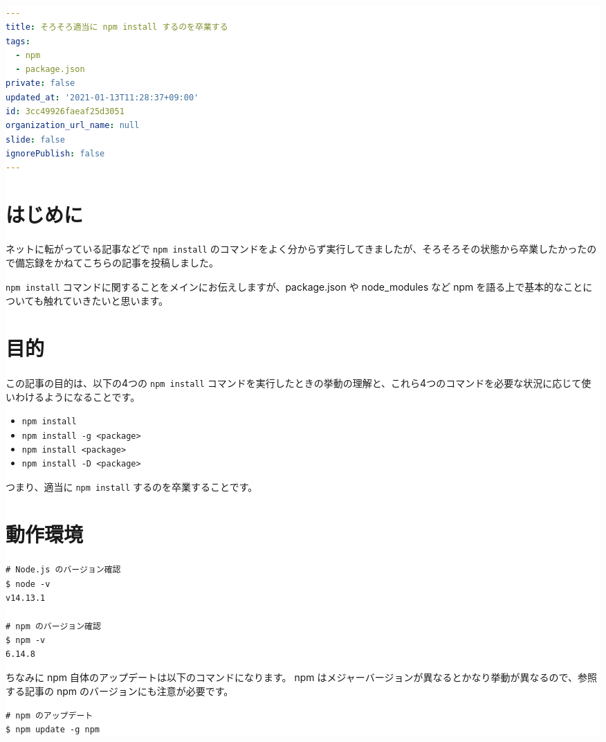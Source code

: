 ```yaml
---
title: そろそろ適当に npm install するのを卒業する
tags:
  - npm
  - package.json
private: false
updated_at: '2021-01-13T11:28:37+09:00'
id: 3cc49926faeaf25d3051
organization_url_name: null
slide: false
ignorePublish: false
---
```


# はじめに
ネットに転がっている記事などで `npm install` のコマンドをよく分からず実行してきましたが、そろそろその状態から卒業したかったので備忘録をかねてこちらの記事を投稿しました。

`npm install` コマンドに関することをメインにお伝えしますが、package.json や node_modules など npm を語る上で基本的なことについても触れていきたいと思います。

# 目的

この記事の目的は、以下の4つの `npm install` コマンドを実行したときの挙動の理解と、これら4つのコマンドを必要な状況に応じて使いわけるようになることです。

- `npm install`
- `npm install -g <package>`
- `npm install <package>`
- `npm install -D <package>`

つまり、適当に `npm install` するのを卒業することです。

# 動作環境

```shell
# Node.js のバージョン確認
$ node -v
v14.13.1

# npm のバージョン確認
$ npm -v
6.14.8
```

ちなみに npm 自体のアップデートは以下のコマンドになります。
npm はメジャーバージョンが異なるとかなり挙動が異なるので、参照する記事の npm のバージョンにも注意が必要です。

```shell
# npm のアップデート
$ npm update -g npm
```
